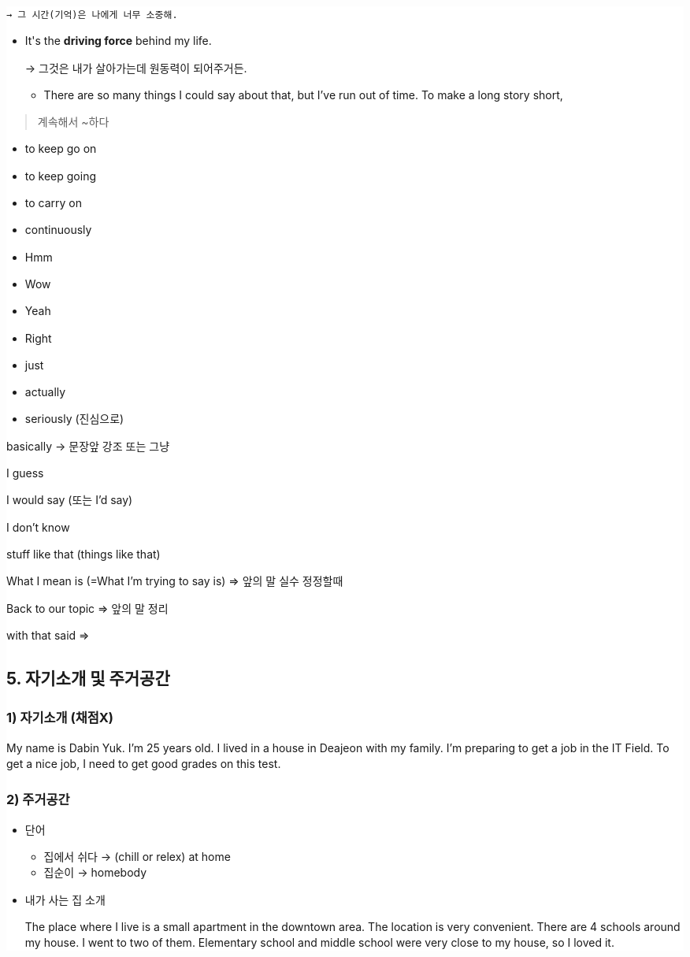     → 그 시간(기억)은 나에게 너무 소중해.
    
- It's the **driving force** behind my life.
    
    → 그것은 내가 살아가는데 원동력이 되어주거든.
    
    - There are so many things I could say about that, but I’ve run out of time. 
    To make a long story short,

> 계속해서 ~하다
> 
- to keep go on
- to keep going
- to carry on
- continuously

- Hmm
- Wow
- Yeah
- Right
- just
- actually
- seriously (진심으로)

basically → 문장앞 강조 또는 그냥

I guess 

I would say (또는 I’d say)

I don’t know

stuff like that (things like that)

What I mean is (=What I’m trying to say is) ⇒ 앞의 말 실수 정정할때

Back to our topic ⇒ 앞의 말 정리

with that said ⇒ 

## 5. 자기소개 및 주거공간

### 1) 자기소개 (채점X)

My name is Dabin Yuk. I’m 25 years old.
I lived in a house in Deajeon with my family.
I’m preparing to get a job in the IT Field. 
To get a nice job, I need to get good grades on this test.

### 2) 주거공간

- 단어
    - 집에서 쉬다 → (chill or relex) at home
    - 집순이 → homebody
- 내가 사는 집 소개
    
    The place where I live is a small apartment in the downtown area. The location is very convenient.
    There are 4 schools around my house. I went to two of them. 
    Elementary school and middle school were very close to my house, so I loved it.
    